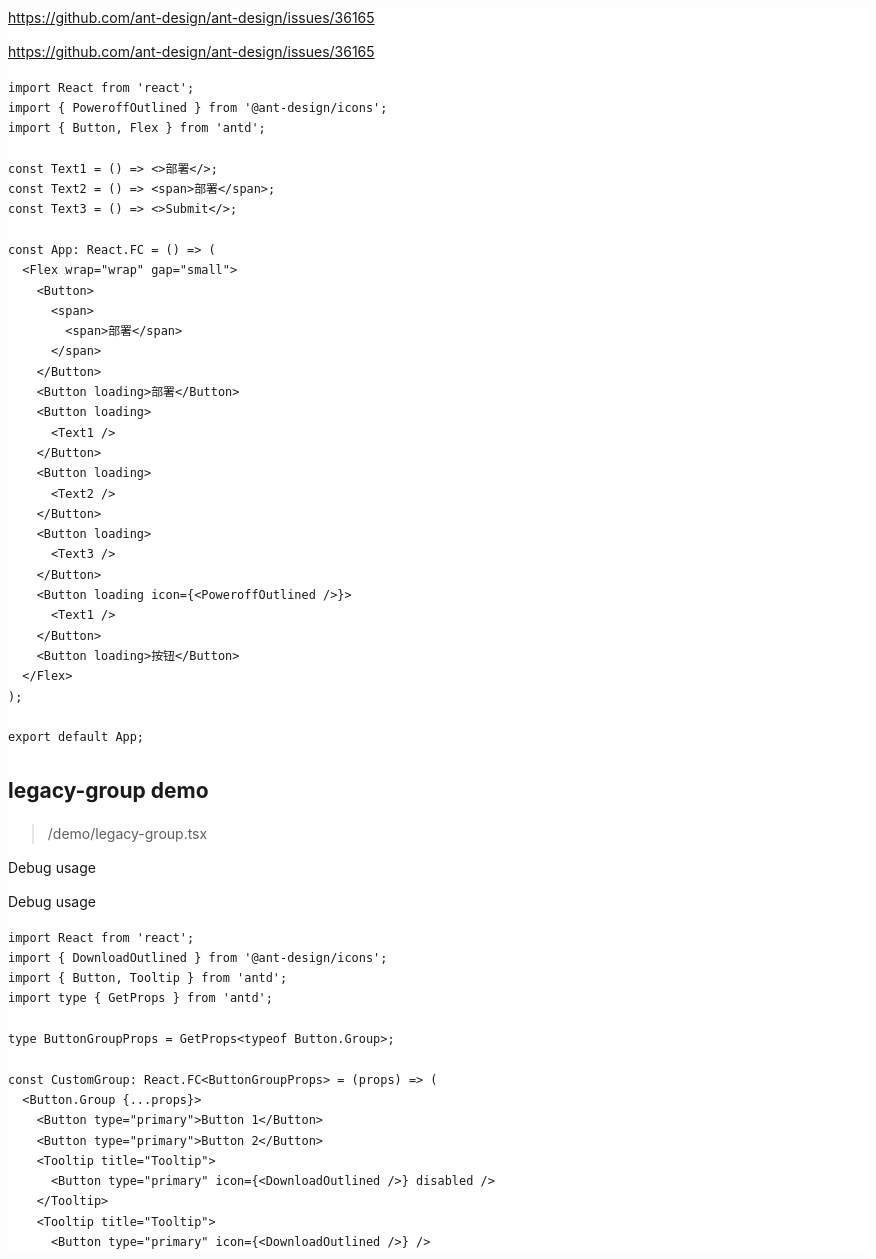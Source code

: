 
https://github.com/ant-design/ant-design/issues/36165



https://github.com/ant-design/ant-design/issues/36165
```tsx
import React from 'react';
import { PoweroffOutlined } from '@ant-design/icons';
import { Button, Flex } from 'antd';

const Text1 = () => <>部署</>;
const Text2 = () => <span>部署</span>;
const Text3 = () => <>Submit</>;

const App: React.FC = () => (
  <Flex wrap="wrap" gap="small">
    <Button>
      <span>
        <span>部署</span>
      </span>
    </Button>
    <Button loading>部署</Button>
    <Button loading>
      <Text1 />
    </Button>
    <Button loading>
      <Text2 />
    </Button>
    <Button loading>
      <Text3 />
    </Button>
    <Button loading icon={<PoweroffOutlined />}>
      <Text1 />
    </Button>
    <Button loading>按钮</Button>
  </Flex>
);

export default App;
```

## legacy-group demo
>/demo/legacy-group.tsx


Debug usage



Debug usage
```tsx
import React from 'react';
import { DownloadOutlined } from '@ant-design/icons';
import { Button, Tooltip } from 'antd';
import type { GetProps } from 'antd';

type ButtonGroupProps = GetProps<typeof Button.Group>;

const CustomGroup: React.FC<ButtonGroupProps> = (props) => (
  <Button.Group {...props}>
    <Button type="primary">Button 1</Button>
    <Button type="primary">Button 2</Button>
    <Tooltip title="Tooltip">
      <Button type="primary" icon={<DownloadOutlined />} disabled />
    </Tooltip>
    <Tooltip title="Tooltip">
      <Button type="primary" icon={<DownloadOutlined />} />
```